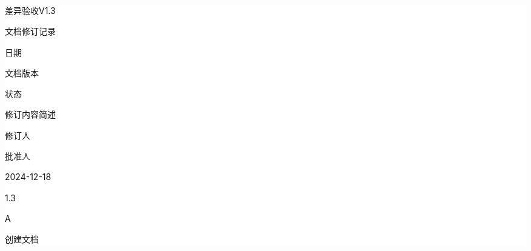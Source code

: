 差异验收V1.3










文档修订记录



日期






文档版本






状态






修订内容简述






修订人






批准人






2024-12-18






1.3






A






创建文档




